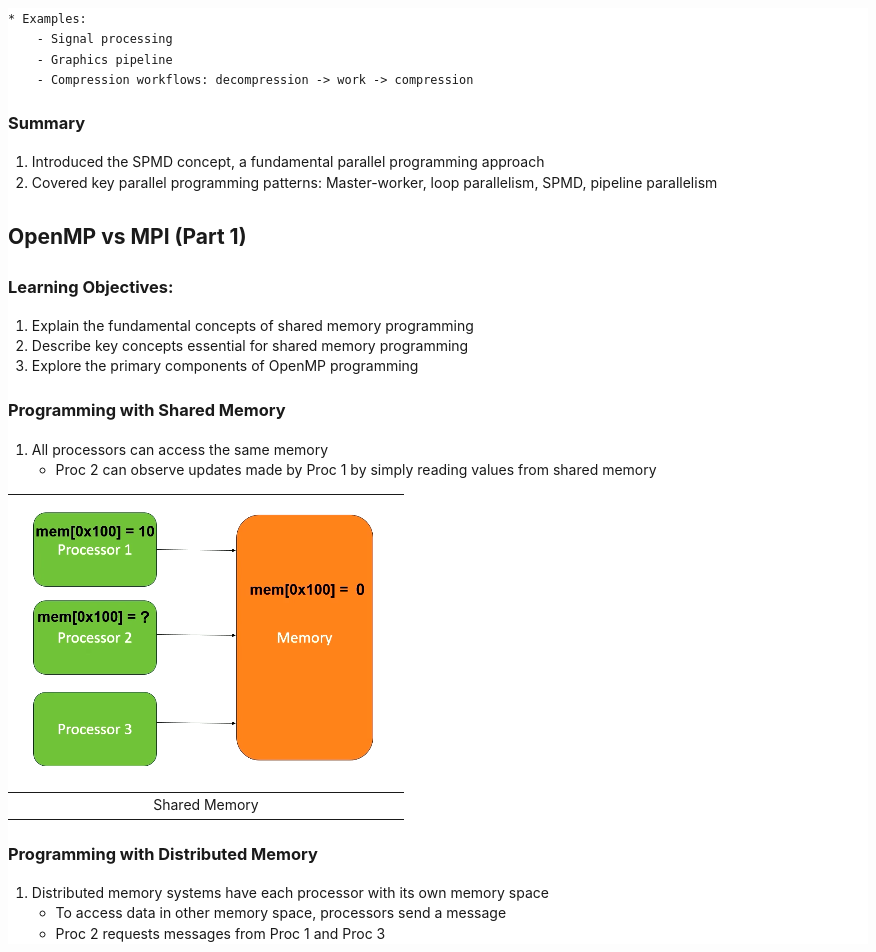     * Examples:
        - Signal processing
        - Graphics pipeline
        - Compression workflows: decompression -> work -> compression

### Summary

1. Introduced the SPMD concept, a fundamental parallel programming approach
2. Covered key parallel programming patterns: Master-worker, loop parallelism,
SPMD, pipeline parallelism

## OpenMP vs MPI (Part 1)

### Learning Objectives:

1. Explain the fundamental concepts of shared memory programming
2. Describe key concepts essential for shared memory programming
3. Explore the primary components of OpenMP programming

### Programming with Shared Memory

1. All processors can access the same memory
    * Proc 2 can observe updates made by Proc 1 by simply reading values from
    shared memory

| ![shared](images/lesson2_shared_memory.png) |
|:--:|
| Shared Memory |

### Programming with Distributed Memory

1. Distributed memory systems have each processor with its own memory space
    * To access data in other memory space, processors send a message
    * Proc 2 requests messages from Proc 1 and Proc 3
